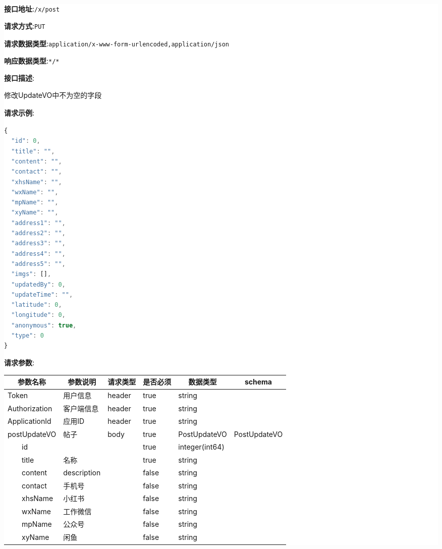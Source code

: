 
**接口地址**:`/x/post`


**请求方式**:`PUT`


**请求数据类型**:`application/x-www-form-urlencoded,application/json`


**响应数据类型**:`*/*`


**接口描述**:<p>修改UpdateVO中不为空的字段</p>



**请求示例**:


```javascript
{
  "id": 0,
  "title": "",
  "content": "",
  "contact": "",
  "xhsName": "",
  "wxName": "",
  "mpName": "",
  "xyName": "",
  "address1": "",
  "address2": "",
  "address3": "",
  "address4": "",
  "address5": "",
  "imgs": [],
  "updatedBy": 0,
  "updateTime": "",
  "latitude": 0,
  "longitude": 0,
  "anonymous": true,
  "type": 0
}
```


**请求参数**:


| 参数名称 | 参数说明 | 请求类型    | 是否必须 | 数据类型 | schema |
| -------- | -------- | ----- | -------- | -------- | ------ |
|Token|用户信息|header|true|string||
|Authorization|客户端信息|header|true|string||
|ApplicationId|应用ID|header|true|string||
|postUpdateVO|帖子|body|true|PostUpdateVO|PostUpdateVO|
|&emsp;&emsp;id|||true|integer(int64)||
|&emsp;&emsp;title|名称||true|string||
|&emsp;&emsp;content|description||false|string||
|&emsp;&emsp;contact|手机号||false|string||
|&emsp;&emsp;xhsName|小红书||false|string||
|&emsp;&emsp;wxName|工作微信||false|string||
|&emsp;&emsp;mpName|公众号||false|string||
|&emsp;&emsp;xyName|闲鱼||false|string||